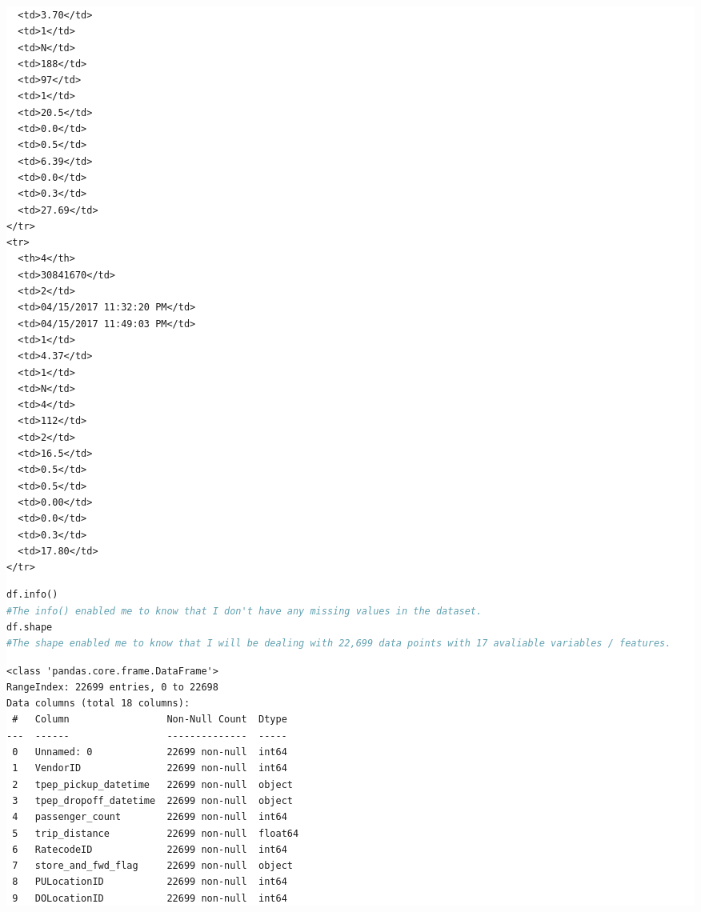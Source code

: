      <td>3.70</td>
      <td>1</td>
      <td>N</td>
      <td>188</td>
      <td>97</td>
      <td>1</td>
      <td>20.5</td>
      <td>0.0</td>
      <td>0.5</td>
      <td>6.39</td>
      <td>0.0</td>
      <td>0.3</td>
      <td>27.69</td>
    </tr>
    <tr>
      <th>4</th>
      <td>30841670</td>
      <td>2</td>
      <td>04/15/2017 11:32:20 PM</td>
      <td>04/15/2017 11:49:03 PM</td>
      <td>1</td>
      <td>4.37</td>
      <td>1</td>
      <td>N</td>
      <td>4</td>
      <td>112</td>
      <td>2</td>
      <td>16.5</td>
      <td>0.5</td>
      <td>0.5</td>
      <td>0.00</td>
      <td>0.0</td>
      <td>0.3</td>
      <td>17.80</td>
    </tr>
  </tbody>
</table>
</div>




```python
df.info()
#The info() enabled me to know that I don't have any missing values in the dataset.
df.shape
#The shape enabled me to know that I will be dealing with 22,699 data points with 17 avaliable variables / features.
```

    <class 'pandas.core.frame.DataFrame'>
    RangeIndex: 22699 entries, 0 to 22698
    Data columns (total 18 columns):
     #   Column                 Non-Null Count  Dtype  
    ---  ------                 --------------  -----  
     0   Unnamed: 0             22699 non-null  int64  
     1   VendorID               22699 non-null  int64  
     2   tpep_pickup_datetime   22699 non-null  object 
     3   tpep_dropoff_datetime  22699 non-null  object 
     4   passenger_count        22699 non-null  int64  
     5   trip_distance          22699 non-null  float64
     6   RatecodeID             22699 non-null  int64  
     7   store_and_fwd_flag     22699 non-null  object 
     8   PULocationID           22699 non-null  int64  
     9   DOLocationID           22699 non-null  int64  